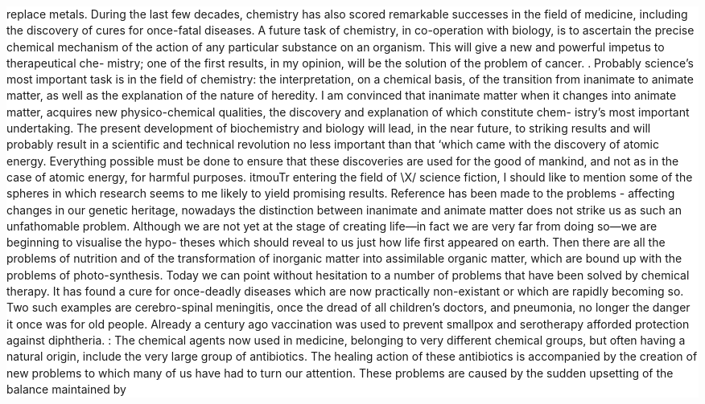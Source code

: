 replace metals. 
During the last few decades, chemistry has also scored 
remarkable successes in the field of medicine, including 
the discovery of cures for once-fatal diseases. A future 
task of chemistry, in co-operation with biology, is to 
ascertain the precise chemical mechanism of the action 
of any particular substance on an organism. This will 
give a new and powerful impetus to therapeutical che- 
mistry; one of the first results, in my opinion, will be the 
solution of the problem of cancer. . 
Probably science’s most important task is in the field 
of chemistry: the interpretation, on a chemical basis, of 
the transition from inanimate to animate matter, as well 
as the explanation of the nature of heredity. I am 
convinced that inanimate matter when it changes into 
animate matter, acquires new physico-chemical qualities, 
the discovery and explanation of which constitute chem- 
istry’s most important undertaking. 
The present development of biochemistry and biology 
will lead, in the near future, to striking results and will 
probably result in a scientific and technical revolution no 
less important than that ‘which came with the discovery 
of atomic energy. Everything possible must be done to 
ensure that these discoveries are used for the good of 
mankind, and not as in the case of atomic energy, for 
harmful purposes. 
itmouTr entering the field of 
\X/ science fiction, I should like 
to mention some of the 
spheres in which research seems to 
me likely to yield promising results. 
Reference has been made to the 
problems - affecting changes in our 
genetic heritage, nowadays the 
distinction between inanimate and 
animate matter does not strike us 
as such an unfathomable problem. 
Although we are not yet at the 
stage of creating life—in fact we 
are very far from doing so—we are 
beginning to visualise the hypo- 
theses which should reveal to us 
just how life first appeared on earth. 
Then there are all the problems of nutrition and of the 
transformation of inorganic matter into assimilable 
organic matter, which are bound up with the problems 
of photo-synthesis. 
Today we can point without hesitation to a number of 
problems that have been solved by chemical therapy. 
It has found a cure for once-deadly diseases which 
are now practically non-existant or which are rapidly 
becoming so. Two such examples are cerebro-spinal 
meningitis, once the dread of all children’s doctors, and 
pneumonia, no longer the danger it once was for old 
people. Already a century ago vaccination was used to 
prevent smallpox and serotherapy afforded protection 
against diphtheria. : 
The chemical agents now used in medicine, belonging 
to very different chemical groups, but often having a 
natural origin, include the very large group of antibiotics. 
The healing action of these antibiotics is accompanied by 
the creation of new problems to which many of us have 
had to turn our attention. These problems are caused by 
the sudden upsetting of the balance maintained by 